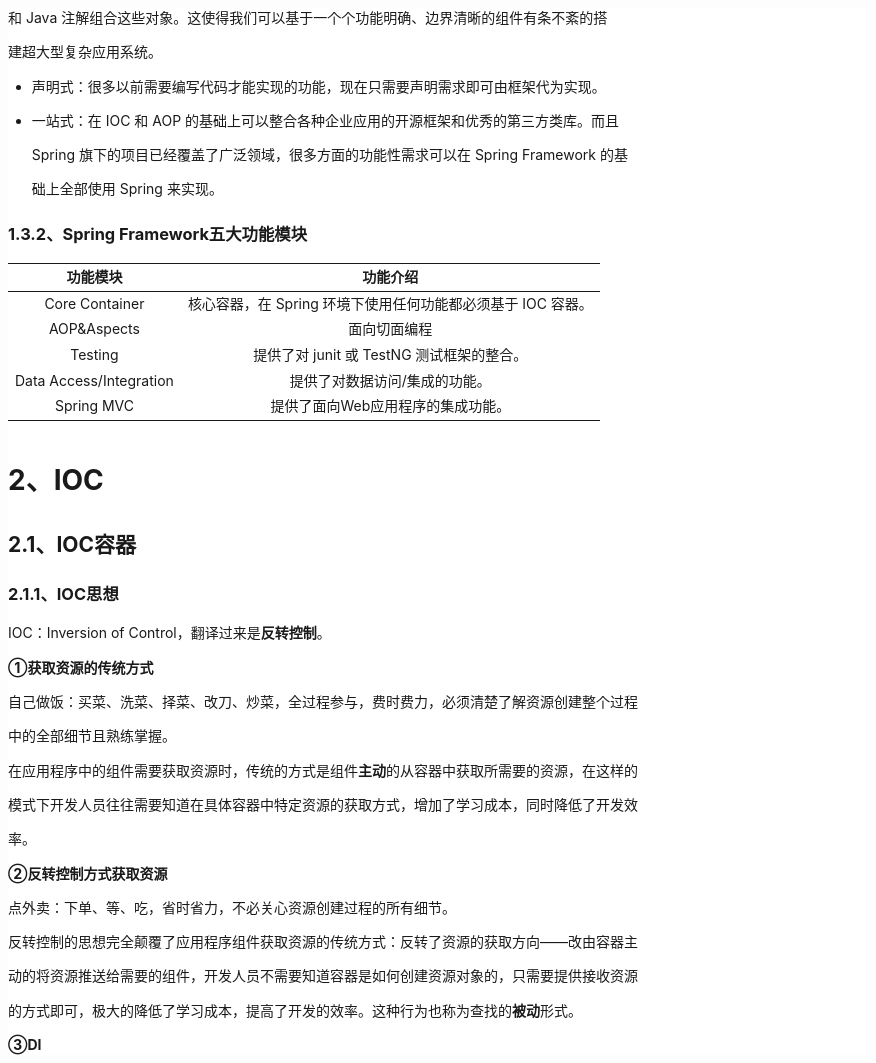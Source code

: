   和 Java 注解组合这些对象。这使得我们可以基于一个个功能明确、边界清晰的组件有条不紊的搭

  建超大型复杂应用系统。

* 声明式：很多以前需要编写代码才能实现的功能，现在只需要声明需求即可由框架代为实现。

* 一站式：在 IOC 和 AOP 的基础上可以整合各种企业应用的开源框架和优秀的第三方类库。而且

  Spring 旗下的项目已经覆盖了广泛领域，很多方面的功能性需求可以在 Spring Framework 的基

  础上全部使用 Spring 来实现。

### 1.3.2、Spring Framework五大功能模块

|        功能模块         |                          功能介绍                           |
| :---------------------: | :---------------------------------------------------------: |
|     Core Container      | 核心容器，在 Spring 环境下使用任何功能都必须基于 IOC 容器。 |
|       AOP&Aspects       |                        面向切面编程                         |
|         Testing         |          提供了对 junit 或 TestNG 测试框架的整合。          |
| Data Access/Integration |                提供了对数据访问/集成的功能。                |
|       Spring MVC        |              提供了面向Web应用程序的集成功能。              |

# 2、IOC

## 2.1、IOC容器

### 2.1.1、IOC思想

IOC：Inversion of Control，翻译过来是**反转控制**。

**①获取资源的传统方式**

自己做饭：买菜、洗菜、择菜、改刀、炒菜，全过程参与，费时费力，必须清楚了解资源创建整个过程

中的全部细节且熟练掌握。

在应用程序中的组件需要获取资源时，传统的方式是组件**主动**的从容器中获取所需要的资源，在这样的

模式下开发人员往往需要知道在具体容器中特定资源的获取方式，增加了学习成本，同时降低了开发效

率。

**②反转控制方式获取资源**

点外卖：下单、等、吃，省时省力，不必关心资源创建过程的所有细节。

反转控制的思想完全颠覆了应用程序组件获取资源的传统方式：反转了资源的获取方向——改由容器主

动的将资源推送给需要的组件，开发人员不需要知道容器是如何创建资源对象的，只需要提供接收资源

的方式即可，极大的降低了学习成本，提高了开发的效率。这种行为也称为查找的**被动**形式。

**③DI**
